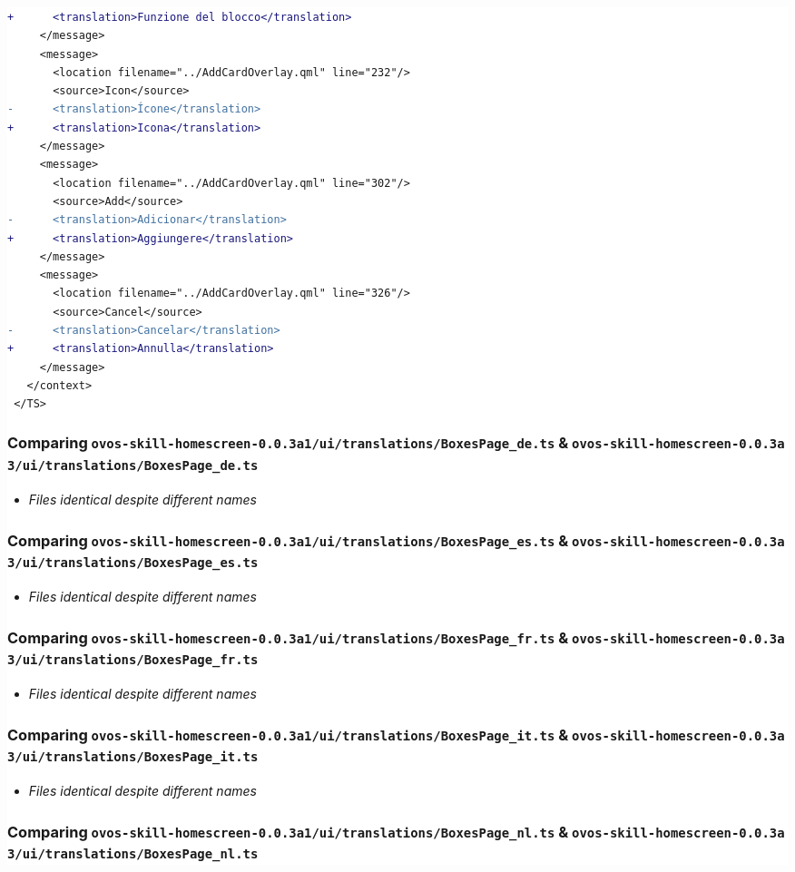 ```diff
+      <translation>Funzione del blocco</translation>
     </message>
     <message>
       <location filename="../AddCardOverlay.qml" line="232"/>
       <source>Icon</source>
-      <translation>Ícone</translation>
+      <translation>Icona</translation>
     </message>
     <message>
       <location filename="../AddCardOverlay.qml" line="302"/>
       <source>Add</source>
-      <translation>Adicionar</translation>
+      <translation>Aggiungere</translation>
     </message>
     <message>
       <location filename="../AddCardOverlay.qml" line="326"/>
       <source>Cancel</source>
-      <translation>Cancelar</translation>
+      <translation>Annulla</translation>
     </message>
   </context>
 </TS>
```

### Comparing `ovos-skill-homescreen-0.0.3a1/ui/translations/BoxesPage_de.ts` & `ovos-skill-homescreen-0.0.3a3/ui/translations/BoxesPage_de.ts`

 * *Files identical despite different names*

### Comparing `ovos-skill-homescreen-0.0.3a1/ui/translations/BoxesPage_es.ts` & `ovos-skill-homescreen-0.0.3a3/ui/translations/BoxesPage_es.ts`

 * *Files identical despite different names*

### Comparing `ovos-skill-homescreen-0.0.3a1/ui/translations/BoxesPage_fr.ts` & `ovos-skill-homescreen-0.0.3a3/ui/translations/BoxesPage_fr.ts`

 * *Files identical despite different names*

### Comparing `ovos-skill-homescreen-0.0.3a1/ui/translations/BoxesPage_it.ts` & `ovos-skill-homescreen-0.0.3a3/ui/translations/BoxesPage_it.ts`

 * *Files identical despite different names*

### Comparing `ovos-skill-homescreen-0.0.3a1/ui/translations/BoxesPage_nl.ts` & `ovos-skill-homescreen-0.0.3a3/ui/translations/BoxesPage_nl.ts`
